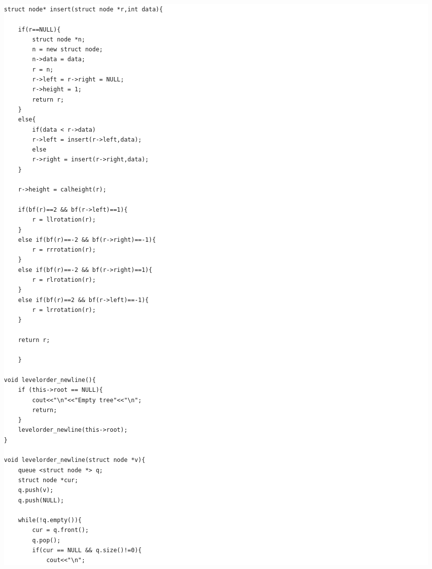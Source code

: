     struct node* insert(struct node *r,int data){
        
        if(r==NULL){
            struct node *n;
            n = new struct node;
            n->data = data;
            r = n;
            r->left = r->right = NULL;
            r->height = 1; 
            return r;             
        }
        else{
            if(data < r->data)
            r->left = insert(r->left,data);
            else
            r->right = insert(r->right,data);
        }

        r->height = calheight(r);

        if(bf(r)==2 && bf(r->left)==1){
            r = llrotation(r);
        }
        else if(bf(r)==-2 && bf(r->right)==-1){
            r = rrrotation(r);
        }
        else if(bf(r)==-2 && bf(r->right)==1){
            r = rlrotation(r);
        }
        else if(bf(r)==2 && bf(r->left)==-1){
            r = lrrotation(r);
        }        

        return r;

        }

    void levelorder_newline(){
        if (this->root == NULL){
            cout<<"\n"<<"Empty tree"<<"\n";
            return;            
        }
        levelorder_newline(this->root);
    }

    void levelorder_newline(struct node *v){
        queue <struct node *> q;
        struct node *cur;
        q.push(v);
        q.push(NULL);      

        while(!q.empty()){
            cur = q.front();
            q.pop();
            if(cur == NULL && q.size()!=0){
                cout<<"\n";
                